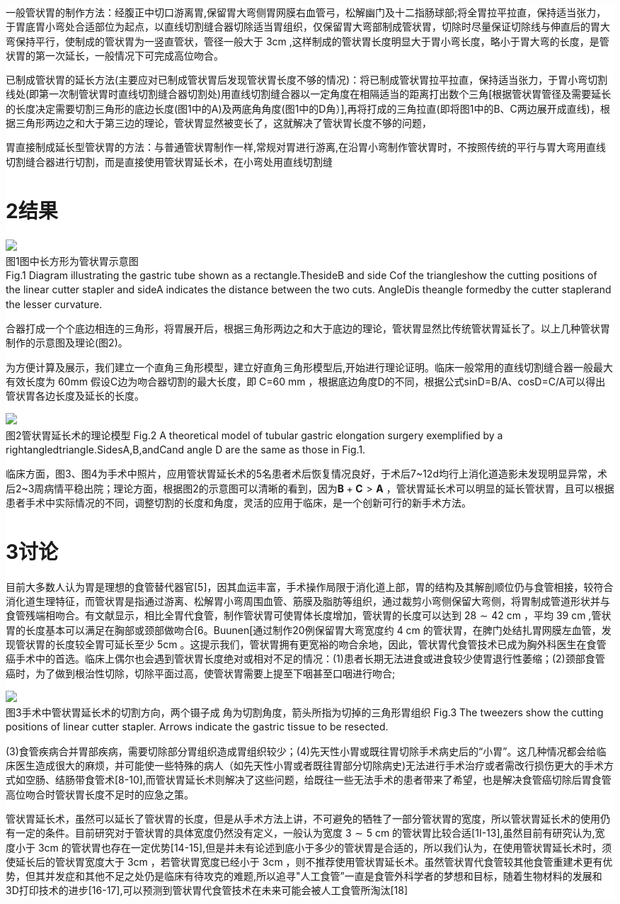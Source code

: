 一般管状胃的制作方法：经腹正中切口游离胃,保留胃大弯侧胃网膜右血管弓，松解幽门及十二指肠球部;将全胃拉平拉直，保持适当张力，于胃底胃小弯处合适部位为起点，以直线切割缝合器切除适当胃组织，仅保留胃大弯部制成管状胃，切除时尽量保证切除线与伸直后的胃大弯保持平行，使制成的管状胃为一竖直管状，管径一般大于 $3 \mathrm { c m }$ ,这样制成的管状胃长度明显大于胃小弯长度，略小于胃大弯的长度，是管状胃的第一次延长，一般情况下可完成高位吻合。

已制成管状胃的延长方法(主要应对已制成管状胃后发现管状胃长度不够的情况)：将已制成管状胃拉平拉直，保持适当张力，于胃小弯切割线处(即第一次制管状胃时直线切割缝合器切割处)用直线切割缝合器以一定角度在相隔适当的距离打出数个三角[根据管状胃管径及需要延长的长度决定需要切割三角形的底边长度(图1中的A)及两底角角度(图1中的D角）],再将打成的三角拉直(即将图1中的B、C两边展开成直线)，根据三角形两边之和大于第三边的理论，管状胃显然被变长了，这就解决了管状胃长度不够的问题，

胃直接制成延长型管状胃的方法：与普通管状胃制作一样,常规对胃进行游离,在沿胃小弯制作管状胃时，不按照传统的平行与胃大弯用直线切割缝合器进行切割，而是直接使用管状胃延长术，在小弯处用直线切割缝

# 2结果

![](images/fc75c1b5356e7499759a61cd75da30c5225d4d18b5af207a73107e8ba51c3ba0.jpg)  
图1图中长方形为管状胃示意图  
Fig.1 Diagram illustrating the gastric tube shown as a rectangle.ThesideB and side Cof the triangleshow the cutting positions of the linear cutter stapler and sideA indicates the distance between the two cuts. AngleDis theangle formedby the cutter staplerand the lesser curvature.

合器打成一个个底边相连的三角形，将胃展开后，根据三角形两边之和大于底边的理论，管状胃显然比传统管状胃延长了。以上几种管状胃制作的示意图及理论(图2)。

为方便计算及展示，我们建立一个直角三角形模型，建立好直角三角形模型后,开始进行理论证明。临床一般常用的直线切割缝合器一般最大有效长度为 $6 0 \mathrm { m m }$ 假设C边为吻合器切割的最大长度，即 $\mathrm { C = } 6 0 \ \mathrm { m m }$ ，根据底边角度D的不同，根据公式sinD=B/A、cosD=C/A可以得出管状胃各边长度及延长的长度。

![](images/f6b0887367e7215923296c5a2507454b170226dea85ead25f7f2845897dc1925.jpg)  
图2管状胃延长术的理论模型 Fig.2 A theoretical model of tubular gastric elongation surgery exemplified by a rightangledtriangle.SidesA,B,andCand angle D are the same as those in Fig.1.

临床方面，图3、图4为手术中照片，应用管状胃延长术的5名患者术后恢复情况良好，于术后7\~12d均行上消化道造影未发现明显异常，术后2\~3周病情平稳出院；理论方面，根据图2的示意图可以清晰的看到，因为$\mathbf { B } { + } \mathbf { C } > \mathbf { A }$ ，管状胃延长术可以明显的延长管状胃，且可以根据患者手术中实际情况的不同，调整切割的长度和角度，灵活的应用于临床，是一个创新可行的新手术方法。

# 3讨论

目前大多数人认为胃是理想的食管替代器官[5]，因其血运丰富，手术操作局限于消化道上部，胃的结构及其解剖顺位仍与食管相接，较符合消化道生理特征，而管状胃是指通过游离、松解胃小弯周围血管、筋膜及脂肪等组织，通过裁剪小弯侧保留大弯侧，将胃制成管道形状并与食管残端相吻合。有文献显示，相比全胃代食管，制作管状胃可使胃体长度增加，管状胃的长度可以达到 $2 8 { \sim } 4 2 ~ \mathrm { c m }$ ，平均 $3 9 \ \mathrm { c m }$ ,管状胃的长度基本可以满足在胸部或颈部做吻合[6。Buunen[通过制作20例保留胃大弯宽度约 $4 \ \mathrm { c m }$ 的管状胃，在脾门处结扎胃网膜左血管，发现管状胃的长度较全胃可延长至少 $5 \mathrm { c m }$ 。这提示我们，管状胃拥有更宽裕的吻合余地，因此，管状胃代食管技术已成为胸外科医生在食管癌手术中的首选。临床上偶尔也会遇到管状胃长度绝对或相对不足的情况：(1)患者长期无法进食或进食较少使胃退行性萎缩；(2)颈部食管癌时，为了做到根治性切除，切除平面过高，使管状胃需要上提至下咽甚至口咽进行吻合;

![](images/e153e5a11339f84915a2373e0f40083118c2fcad15caf51148deb951e305f264.jpg)  
图3手术中管状胃延长术的切割方向，两个镊子成 角为切割角度，箭头所指为切掉的三角形胃组织 Fig.3 The tweezers show the cutting positions of linear cutter stapler. Arrows indicate the gastric tissue to be resected.

(3)食管疾病合并胃部疾病，需要切除部分胃组织造成胃组织较少；(4)先天性小胃或既往胃切除手术病史后的“小胃”。这几种情况都会给临床医生造成很大的麻烦，并可能使一些特殊的病人（如先天性小胃或者既往胃部分切除病史)无法进行手术治疗或者需改行损伤更大的手术方式如空肠、结肠带食管术[8-10],而管状胃延长术则解决了这些问题，给既往一些无法手术的患者带来了希望，也是解决食管癌切除后胃食管高位吻合时管状胃长度不足时的应急之策。

管状胃延长术，虽然可以延长了管状胃的长度，但是从手术方法上讲，不可避免的牺牲了一部分管状胃的宽度，所以管状胃延长术的使用仍有一定的条件。目前研究对于管状胃的具体宽度仍然没有定义，一般认为宽度 $3 { \sim } 5 ~ \mathrm { c m }$ 的管状胃比较合适[1I-13],虽然目前有研究认为,宽度小于 $3 \mathrm { c m }$ 的管状胃也存在一定优势[14-15],但是并未有论述到底小于多少的管状胃是合适的，所以我们认为，在使用管状胃延长术时，须使延长后的管状胃宽度大于 $3 \mathrm { c m }$ ，若管状胃宽度已经小于 $3 \mathrm { c m }$ ，则不推荐使用管状胃延长术。虽然管状胃代食管较其他食管重建术更有优势，但其并发症和其他不足之处仍是临床有待攻克的难题,所以追寻"人工食管”一直是食管外科学者的梦想和目标，随着生物材料的发展和3D打印技术的进步[16-17],可以预测到管状胃代食管技术在未来可能会被人工食管所淘汰[18]
